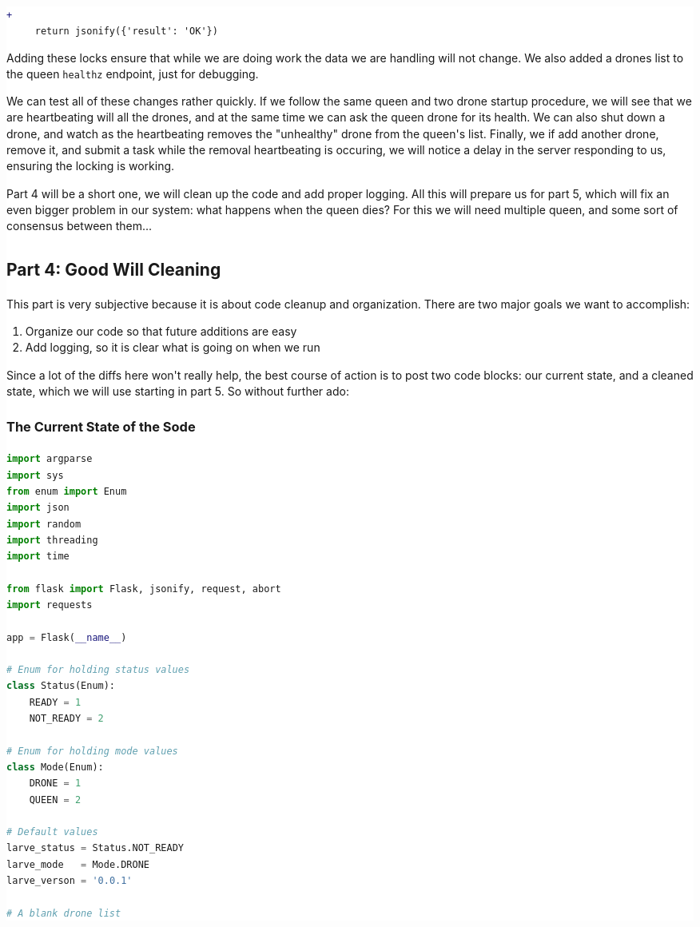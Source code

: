 ```diff
+
     return jsonify({'result': 'OK'})

```

Adding these locks ensure that while we are doing work the data we are handling
will not change. We also added a drones list to the queen `healthz` endpoint,
just for debugging.

We can test all of these changes rather quickly. If we follow the
same queen and two drone startup procedure, we will see that we are heartbeating
will all the drones, and at the same time we can ask the queen drone for 
its health.  We can also shut down a drone, and watch as the heartbeating removes
the "unhealthy" drone from the queen's list. Finally, we if add another drone,
remove it, and submit a task while the removal heartbeating is occuring, we will
notice a delay in the server responding to us, ensuring the locking is working.

Part 4 will be a short one, we will clean up the code and add proper logging.
All this will prepare us for part 5, which will fix an even bigger problem in
our system: what happens when the queen dies? For this we will need multiple
queen, and some sort of consensus between them...

## Part 4: Good Will Cleaning

This part is very subjective because it is about code cleanup and organization.
There are two major goals we want to accomplish:
 1. Organize our code so that future additions are easy
 2. Add logging, so it is clear what is going on when we run

Since a lot of the diffs here won't really help, the best course of action is 
to post two code blocks: our current state, and a cleaned state, which we will
use starting in part 5. So without further ado:

### The Current State of the Sode
```python
import argparse
import sys
from enum import Enum
import json
import random
import threading
import time

from flask import Flask, jsonify, request, abort
import requests

app = Flask(__name__)

# Enum for holding status values
class Status(Enum):
    READY = 1
    NOT_READY = 2

# Enum for holding mode values
class Mode(Enum):
    DRONE = 1
    QUEEN = 2

# Default values
larve_status = Status.NOT_READY 
larve_mode   = Mode.DRONE
larve_verson = '0.0.1'

# A blank drone list
```